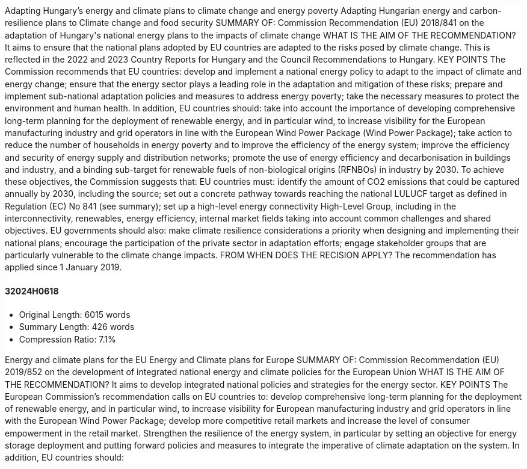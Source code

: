 Adapting Hungary’s energy and climate plans to climate change and energy poverty
Adapting Hungarian energy and carbon-resilience plans to Climate change and food security
SUMMARY OF:
Commission Recommendation (EU) 2018/841 on the adaptation of Hungary's national energy plans to the impacts of climate change
WHAT IS THE AIM OF THE RECOMMENDATION?
It aims to ensure that the national plans adopted by EU countries are adapted to the risks posed by climate change. This is reflected in the 2022 and 2023 Country Reports for Hungary and the Council Recommendations to Hungary.
KEY POINTS
The Commission recommends that EU countries:
develop and implement a national energy policy to adapt to the impact of climate and energy change;
ensure that the energy sector plays a leading role in the adaptation and mitigation of these risks;
prepare and implement sub-national adaptation policies and measures to address energy poverty;
take the necessary measures to protect the environment and human health.
In addition, EU countries should:
take into account the importance of developing comprehensive long-term planning for the deployment of renewable energy, and in particular wind, to increase visibility for the European manufacturing industry and grid operators in line with the European Wind Power Package (Wind Power Package);
take action to reduce the number of households in energy poverty and to improve the efficiency of the energy system;
improve the efficiency and security of energy supply and distribution networks;
promote the use of energy efficiency and decarbonisation in buildings and industry, and a binding sub-target for renewable fuels of non-biological origins (RFNBOs) in industry by 2030.
To achieve these objectives, the Commission suggests that:
EU countries must:
identify the amount of CO2 emissions that could be captured annually by 2030, including the source;
set out a concrete pathway towards reaching the national LULUCF target as defined in Regulation (EC) No 841 (see summary);
set up a high-level energy connectivity High-Level Group, including in the interconnectivity, renewables, energy efficiency, internal market fields taking into account common challenges and shared objectives.
EU governments should also:
make climate resilience considerations a priority when designing and implementing their national plans;
encourage the participation of the private sector in adaptation efforts;
engage stakeholder groups that are particularly vulnerable to the climate change impacts.
FROM WHEN DOES THE RECISION APPLY?
The recommendation has applied since 1 January 2019.


#### 32024H0618
- Original Length: 6015 words
- Summary Length: 426 words
- Compression Ratio: 7.1%

Energy and climate plans for the EU
Energy and Climate plans for Europe
SUMMARY OF:
Commission Recommendation (EU) 2019/852 on the development of integrated national energy and climate policies for the European Union
WHAT IS THE AIM OF THE RECOMMENDATION?
It aims to develop integrated national policies and strategies for the energy sector.
KEY POINTS
The European Commission’s recommendation calls on EU countries to:
develop comprehensive long-term planning for the deployment of renewable energy, and in particular wind, to increase visibility for European manufacturing industry and grid operators in line with the European Wind Power Package;
develop more competitive retail markets and increase the level of consumer empowerment in the retail market.
Strengthen the resilience of the energy system, in particular by setting an objective for energy storage deployment and putting forward policies and measures to integrate the imperative of climate adaptation on the system.
In addition, EU countries should: